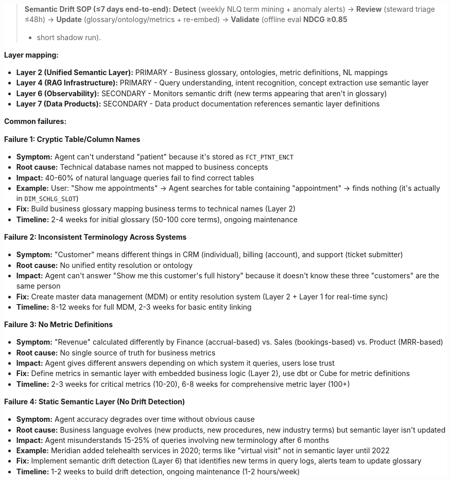 > **Semantic Drift SOP (≤7 days end-to-end):**
> **Detect** (weekly NLQ term mining + anomaly alerts) → **Review** (steward triage ≤48h)
> → **Update** (glossary/ontology/metrics + re-embed) → **Validate** (offline eval **NDCG ≥0.85**
> + short shadow run).

**Layer mapping:**

- **Layer 2 (Unified Semantic Layer):** PRIMARY - Business glossary, ontologies, metric definitions, NL mappings
- **Layer 4 (RAG Infrastructure):** PRIMARY - Query understanding, intent recognition, concept extraction use semantic layer
- **Layer 6 (Observability):** SECONDARY - Monitors semantic drift (new terms appearing that aren't in glossary)
- **Layer 7 (Data Products):** SECONDARY - Data product documentation references semantic layer definitions

**Common failures:**

**Failure 1: Cryptic Table/Column Names**
- **Symptom:** Agent can't understand "patient" because it's stored as `FCT_PTNT_ENCT`
- **Root cause:** Technical database names not mapped to business concepts
- **Impact:** 40-60% of natural language queries fail to find correct tables
- **Example:** User: "Show me appointments" → Agent searches for table containing "appointment" → finds nothing (it's actually in `DIM_SCHLG_SLOT`)
- **Fix:** Build business glossary mapping business terms to technical names (Layer 2)
- **Timeline:** 2-4 weeks for initial glossary (50-100 core terms), ongoing maintenance

**Failure 2: Inconsistent Terminology Across Systems**
- **Symptom:** "Customer" means different things in CRM (individual), billing (account), and support (ticket submitter)
- **Root cause:** No unified entity resolution or ontology
- **Impact:** Agent can't answer "Show me this customer's full history" because it doesn't know these three "customers" are the same person
- **Fix:** Create master data management (MDM) or entity resolution system (Layer 2 + Layer 1 for real-time sync)
- **Timeline:** 8-12 weeks for full MDM, 2-3 weeks for basic entity linking

**Failure 3: No Metric Definitions**
- **Symptom:** "Revenue" calculated differently by Finance (accrual-based) vs. Sales (bookings-based) vs. Product (MRR-based)
- **Root cause:** No single source of truth for business metrics
- **Impact:** Agent gives different answers depending on which system it queries, users lose trust
- **Fix:** Define metrics in semantic layer with embedded business logic (Layer 2), use dbt or Cube for metric definitions
- **Timeline:** 2-3 weeks for critical metrics (10-20), 6-8 weeks for comprehensive metric layer (100+)

**Failure 4: Static Semantic Layer (No Drift Detection)**
- **Symptom:** Agent accuracy degrades over time without obvious cause
- **Root cause:** Business language evolves (new products, new procedures, new industry terms) but semantic layer isn't updated
- **Impact:** Agent misunderstands 15-25% of queries involving new terminology after 6 months
- **Example:** Meridian added telehealth services in 2020; terms like "virtual visit" not in semantic layer until 2022
- **Fix:** Implement semantic drift detection (Layer 6) that identifies new terms in query logs, alerts team to update glossary
- **Timeline:** 1-2 weeks to build drift detection, ongoing maintenance (1-2 hours/week)

